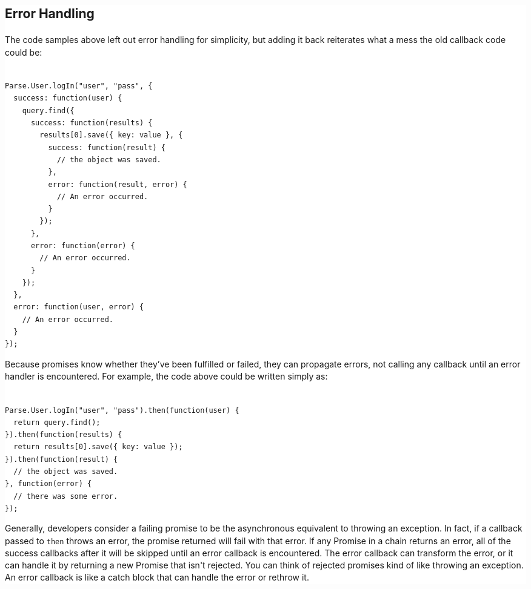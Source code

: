 ## Error Handling

The code samples above left out error handling for simplicity, but adding it back reiterates what a mess the old callback code could be:

<pre><code class="javascript">
Parse.User.logIn("user", "pass", {
  success: function(user) {
    query.find({
      success: function(results) {
        results[0].save({ key: value }, {
          success: function(result) {
            // the object was saved.
          },
          error: function(result, error) {
            // An error occurred.
          }
        });
      },
      error: function(error) {
        // An error occurred.
      }
    });
  },
  error: function(user, error) {
    // An error occurred.
  }
});
</code></pre>

Because promises know whether they’ve been fulfilled or failed, they can propagate errors, not calling any callback until an error handler is encountered. For example, the code above could be written simply as:

<pre><code class="javascript">
Parse.User.logIn("user", "pass").then(function(user) {
  return query.find();
}).then(function(results) {
  return results[0].save({ key: value });
}).then(function(result) {
  // the object was saved.
}, function(error) {
  // there was some error.
});
</code></pre>

Generally, developers consider a failing promise to be the asynchronous equivalent to throwing an exception. In fact, if a callback passed to `then` throws an error, the promise returned will fail with that error. If any Promise in a chain returns an error, all of the success callbacks after it will be skipped until an error callback is encountered. The error callback can transform the error, or it can handle it by returning a new Promise that isn't rejected. You can think of rejected promises kind of like throwing an exception. An error callback is like a catch block that can handle the error or rethrow it.
